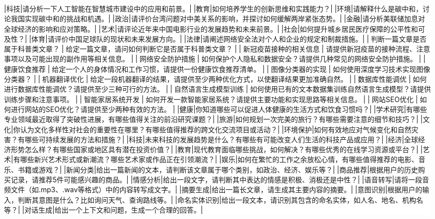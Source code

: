 |科技|请分析一下人工智能在智慧城市建设中的应用和前景。|
|教育|如何培养学生的创新思维和实践能力？|
|环境|请解释什么是碳中和，讨论我国实现碳中和的挑战和机遇。|
|政治|请评价台湾问题对中美关系的影响，并探讨如何缓解两岸紧张态势。|
|金融|请分析美联储加息对全球经济的影响和应对策略。|
|艺术|请评论近年来中国电影行业的发展趋势和未来前景。|
|社会|如何提升城乡居民医疗保障的公平性和可及性？|
|体育|请评价中国足球队的现状和未来发展方向。|
|法律|请阐述网络安全法对个人和企业的规定和制裁措施。|
| 判断一篇文章是否属于科普类文章？ | 给定一篇文章，请问如何判断它是否属于科普类文章？                                                                                                                                                                                                      |
| 新冠疫苗接种的相关信息   | 请提供新冠疫苗的接种流程、注意事项以及可能出现的副作用等相关信息。                                                                                                                                                                                       |
| 网络安全防护措施       | 如何保护个人隐私和数据安全？请提供几种常见的网络安全防护措施。                                                                                                                                                                                          |
| 健康饮食推荐           | 给定一个人的身体情况和工作习惯，请提供一份健康饮食推荐清单。                                                                                                                                                                                             |
| 图像分类器的实现        | 如何使用深度学习技术实现图像分类器？                                                                                                                                                                                                                      |
| 机器翻译优化           | 给定一段机器翻译的结果，请提供至少两种优化方式，以使翻译结果更加准确自然。                                                                                                                                                                                   |
| 数据库性能调优         | 如何进行数据库性能调优？请提供至少三种可行的方法。                                                                                                                                                                                                           |
| 自然语言生成模型训练     | 如何使用已有的文本数据集训练自然语言生成模型？请提供训练步骤和注意事项。                                                                                                                                                                                   |
| 智能家居系统开发        | 如何开发一款智能家居系统？请提供主要功能和实现思路等相关信息。                                                                                                                                                                                            |
| 网站SEO优化            | 如何进行网站的SEO优化？请提供至少两种有效的方法。                                                                                                                                                                                                            |
|健康|你知道哪些可以促进人体健康的生活方式和饮食习惯吗？|
|学术研究|有哪些专业领域最近取得了突破性进展，有哪些值得关注的前沿研究课题？|
|旅游|如何规划一次完美的旅行？有哪些需要注意的细节和技巧？|
|文化|你认为文化多样性对社会的重要性在哪里？有哪些值得推荐的跨文化交流项目或活动？|
|环境保护|如何有效地应对气候变化和自然灾害？有哪些可持续发展的方法和措施？|
|科技|未来科技的发展趋势是什么？有哪些有可能改变人们生活的科技产品或应用？|
|经济|全球经济形势怎么样？有哪些国家或地区具有潜在投资价值？|
|教育|现代教育面临哪些挑战，如何解决？有哪些优秀的在线学习资源或平台？|
|艺术|有哪些新兴艺术形式或新潮流？哪些艺术家或作品正在引领潮流？|
|娱乐|如何在繁忙的工作之余放松心情，有哪些值得推荐的电影、音乐、书籍或游戏？|
|新闻分类|给出一篇新闻的文本，请判断该文章属于哪个类别，如政治、经济、娱乐等？|
|商品推荐|根据用户的历史购买记录，请推荐5件可能感兴趣的商品。|
|情感分析|给出一段文字，请判断其中表达的情感是积极、消极还是中性？|
|语音转写|请将一段音频文件（如.mp3、.wav等格式）中的内容转写成文字。|
|摘要生成|给出一篇长文章，请生成其主要内容的摘要。|
|意图识别|根据用户的输入，判断其意图是什么？比如询问天气、查询路线等。|
|命名实体识别|给出一段文本，请识别其包含的命名实体，如人名、地名、机构名等？|
|对话生成|给出一个上下文和问题，生成一个合理的回答。|